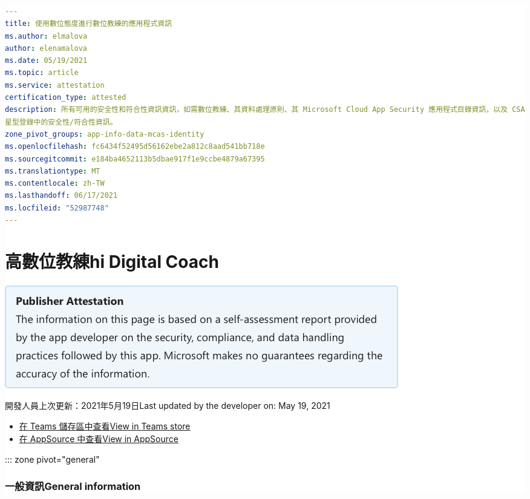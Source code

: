 ```yaml
---
title: 使用數位態度進行數位教練的應用程式資訊
ms.author: elmalova
author: elenamalova
ms.date: 05/19/2021
ms.topic: article
ms.service: attestation
certification_type: attested
description: 所有可用的安全性和符合性資訊資訊，如需數位教練、其資料處理原則、其 Microsoft Cloud App Security 應用程式目錄資訊，以及 CSA 星型登錄中的安全性/符合性資訊。
zone_pivot_groups: app-info-data-mcas-identity
ms.openlocfilehash: fc6434f52495d56162ebe2a812c8aad541bb718e
ms.sourcegitcommit: e184ba4652113b5dbae917f1e9ccbe4879a67395
ms.translationtype: MT
ms.contentlocale: zh-TW
ms.lasthandoff: 06/17/2021
ms.locfileid: "52987748"
---
```

# <a name="hi-digital-coach"></a><span data-ttu-id="9690e-103">高數位教練</span><span class="sxs-lookup"><span data-stu-id="9690e-103">hi Digital Coach</span></span>

<p></p>
<img alt="Publisher Attestation: The information on this page is based on a self-assessment report provided by the app developer on the security, compliance, and data handling practices followed by this app. Microsoft makes no guarantees regarding the accuracy of the information." src="../media/attested.png" width="650" />
<p><span data-ttu-id="9690e-104">開發人員上次更新：2021年5月19日</span><span class="sxs-lookup"><span data-stu-id="9690e-104">Last updated by the developer on: May 19, 2021</span></span></p>

* <span data-ttu-id="9690e-105"><a href="https://teams.microsoft.com/l/app/bce03b83-412b-4dfa-ae76-c9171a5f5ed7" target="_blank">在 Teams 儲存區中查看</a></span><span class="sxs-lookup"><span data-stu-id="9690e-105"><a href="https://teams.microsoft.com/l/app/bce03b83-412b-4dfa-ae76-c9171a5f5ed7" target="_blank">View in Teams store</a></span></span>
* <span data-ttu-id="9690e-106"><a href="https://appsource.microsoft.com/product/office/WA200002347" target="_blank">在 AppSource 中查看</a></span><span class="sxs-lookup"><span data-stu-id="9690e-106"><a href="https://appsource.microsoft.com/product/office/WA200002347" target="_blank">View in AppSource</a></span></span>

::: zone pivot="general"

### <a name="general-information"></a><span data-ttu-id="9690e-107">一般資訊</span><span class="sxs-lookup"><span data-stu-id="9690e-107">General information</span></span>
